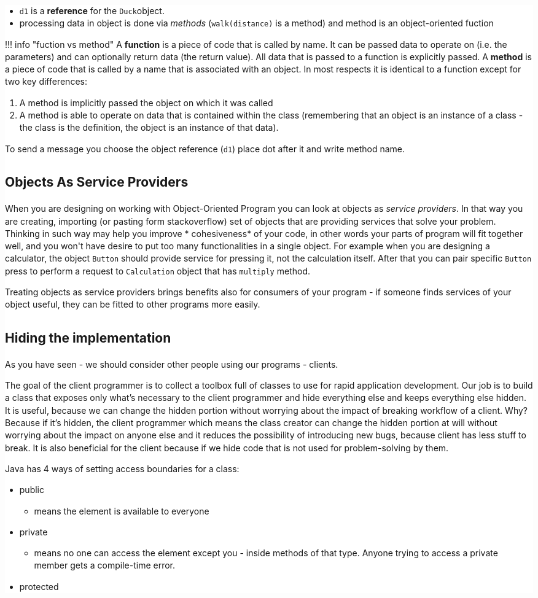 - `d1` is a **reference** for the `Duck`object.
- processing data in object is done via *methods* (`walk(distance)` is a method) and method is an
  object-oriented fuction

!!! info "fuction vs method"
A **function** is a piece of code that is called by name. It can be passed data to operate on (i.e.
the parameters) and can optionally return data (the return value). All data that is passed to a
function is explicitly passed.
A **method** is a piece of code that is called by a name that is associated with an object. In most
respects it is identical to a function except for two key differences:

1. A method is implicitly passed the object on which it was called
2. A method is able to operate on data that is contained within the class (remembering that an
   object is an instance of a class - the class is the definition, the object is an instance of that
   data).

To send a message you choose the object reference (`d1`) place dot after it and write method name.

## Objects As Service Providers

When you are designing on working with Object-Oriented Program you can look at objects as _service
providers_. In that way you are creating, importing (or pasting form stackoverflow) set of objects
that are providing services that solve your problem. Thinking in such way may help you improve *
cohesiveness* of your code, in other words your parts of program will fit together well, and you
won't have desire to put too many functionalities in a single object. For example when you are
designing a calculator, the object `Button` should provide service for pressing it, not the
calculation itself. After that you can pair specific `Button` press to perform a request
to `Calculation` object that has `multiply`
method.

Treating objects as service providers brings benefits also for consumers of your program - if
someone finds services of your object useful, they can be fitted to other programs more easily.

## Hiding the implementation

As you have seen - we should consider other people using our programs - clients.

The goal of the client programmer is to collect a toolbox full of classes to use for rapid
application development. Our job is to build a class that exposes only what’s necessary to the
client programmer and hide everything else and keeps everything else hidden. It is useful, because
we can change the hidden portion without worrying about the impact of breaking workflow of a client.
Why? Because if it’s hidden, the client programmer which means the class creator can change the
hidden portion at will without worrying about the impact on anyone else and it reduces the
possibility of introducing new bugs, because client has less stuff to break. It is also beneficial
for the client because if we hide code that is not used for problem-solving by them.

Java has 4 ways of setting access boundaries for a class:

- public

  - means the element is available to everyone
- private

  - means no one can access the element except you - inside methods of that type. Anyone trying to
    access a private member gets a compile-time error.
- protected
